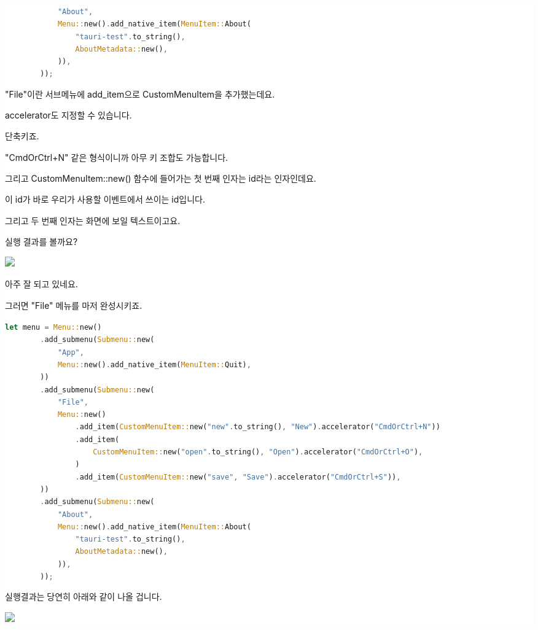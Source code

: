 ```rust
            "About",
            Menu::new().add_native_item(MenuItem::About(
                "tauri-test".to_string(),
                AboutMetadata::new(),
            )),
        ));
```

"File"이란 서브메뉴에 add_item으로 CustomMenuItem을 추가했는데요.

accelerator도 지정할 수 있습니다.

단축키죠.

"CmdOrCtrl+N" 같은 형식이니까 아무 키 조합도 가능합니다.

그리고 CustomMenuItem::new() 함수에 들어가는 첫 번째 인자는 id라는 인자인데요.

이 id가 바로 우리가 사용할 이벤트에서 쓰이는 id입니다.

그리고 두 번째 인자는 화면에 보일 텍스트이고요.

실행 결과를 볼까요?

![](https://blogger.googleusercontent.com/img/a/AVvXsEjlDE_Y06A_K2B6lDmKa_agA7bJwuphZ48a37Mrfgi-AyVtaYkEC9GSzppimkagd3cyh08miEUp1fIMMFK3kRvC9GW0owM9A73H5C4qE6ctZPd9N3agauRG0Ih8Dc4WQO63OEvc72T4h4iBcBQjiFPkRC6o1GHjGnSvXzp5F7k4TynM4ByXVWEi8K4qq0A)

아주 잘 되고 있네요.

그러면 "File" 메뉴를 마저 완성시키죠.

```rust
let menu = Menu::new()
        .add_submenu(Submenu::new(
            "App",
            Menu::new().add_native_item(MenuItem::Quit),
        ))
        .add_submenu(Submenu::new(
            "File",
            Menu::new()
                .add_item(CustomMenuItem::new("new".to_string(), "New").accelerator("CmdOrCtrl+N"))
                .add_item(
                    CustomMenuItem::new("open".to_string(), "Open").accelerator("CmdOrCtrl+O"),
                )
                .add_item(CustomMenuItem::new("save", "Save").accelerator("CmdOrCtrl+S")),
        ))
        .add_submenu(Submenu::new(
            "About",
            Menu::new().add_native_item(MenuItem::About(
                "tauri-test".to_string(),
                AboutMetadata::new(),
            )),
        ));
```

실행결과는 당연히 아래와 같이 나올 겁니다.

![](https://blogger.googleusercontent.com/img/a/AVvXsEhdiz84efe0gAKhpgAe1tx4hpBkZF4IZ2M98o4dWW3NNPXgxGrBL5leIY2fT1EZEzthUMw2TxCNA_omtoQZQ0UqbP8otjuRqx3UtCHZT5zHX_FfnT1nKDhNjP3ccPW4epZQDhCAokXdy9FRjGeAKjqgi2k2PS9bU2XN9NtN8M1S7hje3uMcXlHeyOvp2bE)
